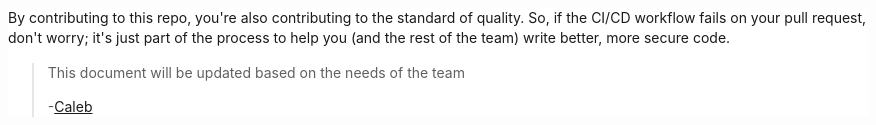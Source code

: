 By contributing to this repo, you're also contributing to the standard of quality. So, if the CI/CD workflow fails on your pull request, don't worry; it's just part of the process to help you (and the rest of the team) write better, more secure code.

> This document will be updated based on the needs of the team
>
> -[Caleb](@Lementknight)
